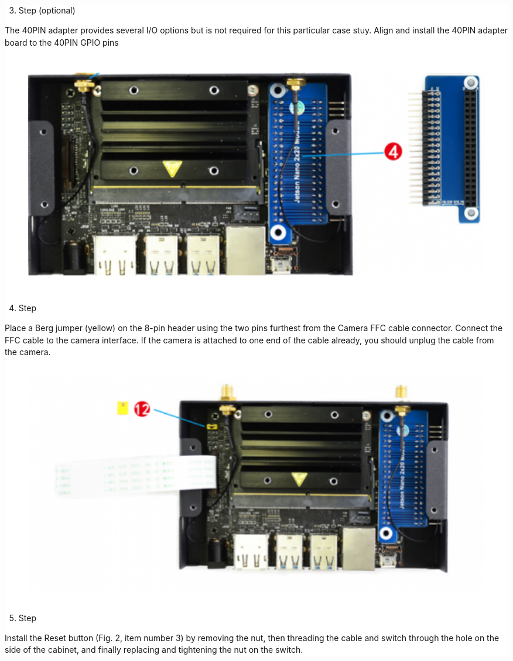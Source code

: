 
3.	Step (optional) 

The 40PIN adapter provides several I/O options but is not required for this particular case stuy.
Align and install the 40PIN adapter board to the 40PIN GPIO pins 

<figure>
<img src="/docs/img/j5.png" height=400 alt="label types">
</figure>

4.	Step 

Place a Berg jumper (yellow) on the 8-pin header using the two pins furthest from the Camera FFC cable connector. Connect the FFC cable to the camera interface. If the camera is attached to one end of the cable already, you should unplug the cable from the camera. 

<figure>
<img src="/docs/img/j6.png" height=400 alt="label types">
</figure>

5.	Step

Install the Reset button (Fig. 2, item number 3) by removing the nut, then threading the cable and switch through the hole on the side of the cabinet, and finally replacing and tightening the nut on the switch. 

<figure>